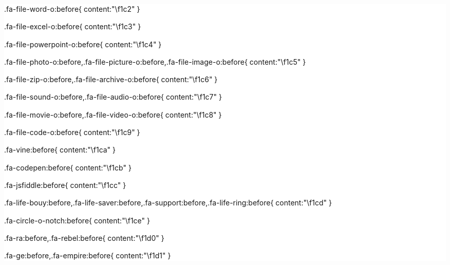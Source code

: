 .fa-file-word-o:before{
	content:"\f1c2"
}

.fa-file-excel-o:before{
	content:"\f1c3"
}

.fa-file-powerpoint-o:before{
	content:"\f1c4"
}

.fa-file-photo-o:before,.fa-file-picture-o:before,.fa-file-image-o:before{
	content:"\f1c5"
}

.fa-file-zip-o:before,.fa-file-archive-o:before{
	content:"\f1c6"
}

.fa-file-sound-o:before,.fa-file-audio-o:before{
	content:"\f1c7"
}

.fa-file-movie-o:before,.fa-file-video-o:before{
	content:"\f1c8"
}

.fa-file-code-o:before{
	content:"\f1c9"
}

.fa-vine:before{
	content:"\f1ca"
}

.fa-codepen:before{
	content:"\f1cb"
}

.fa-jsfiddle:before{
	content:"\f1cc"
}

.fa-life-bouy:before,.fa-life-saver:before,.fa-support:before,.fa-life-ring:before{
	content:"\f1cd"
}

.fa-circle-o-notch:before{
	content:"\f1ce"
}

.fa-ra:before,.fa-rebel:before{
	content:"\f1d0"
}

.fa-ge:before,.fa-empire:before{
	content:"\f1d1"
}
